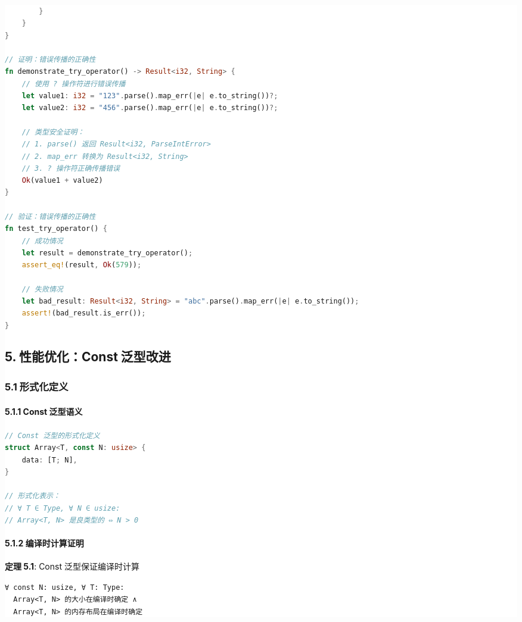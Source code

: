 ```rust
        }
    }
}

// 证明：错误传播的正确性
fn demonstrate_try_operator() -> Result<i32, String> {
    // 使用 ? 操作符进行错误传播
    let value1: i32 = "123".parse().map_err(|e| e.to_string())?;
    let value2: i32 = "456".parse().map_err(|e| e.to_string())?;
    
    // 类型安全证明：
    // 1. parse() 返回 Result<i32, ParseIntError>
    // 2. map_err 转换为 Result<i32, String>
    // 3. ? 操作符正确传播错误
    Ok(value1 + value2)
}

// 验证：错误传播的正确性
fn test_try_operator() {
    // 成功情况
    let result = demonstrate_try_operator();
    assert_eq!(result, Ok(579));
    
    // 失败情况
    let bad_result: Result<i32, String> = "abc".parse().map_err(|e| e.to_string());
    assert!(bad_result.is_err());
}
```

## 5. 性能优化：Const 泛型改进

### 5.1 形式化定义

#### 5.1.1 Const 泛型语义

```rust
// Const 泛型的形式化定义
struct Array<T, const N: usize> {
    data: [T; N],
}

// 形式化表示：
// ∀ T ∈ Type, ∀ N ∈ usize:
// Array<T, N> 是良类型的 ⇔ N > 0
```

#### 5.1.2 编译时计算证明

**定理 5.1**: Const 泛型保证编译时计算

```text
∀ const N: usize, ∀ T: Type:
  Array<T, N> 的大小在编译时确定 ∧
  Array<T, N> 的内存布局在编译时确定
```
